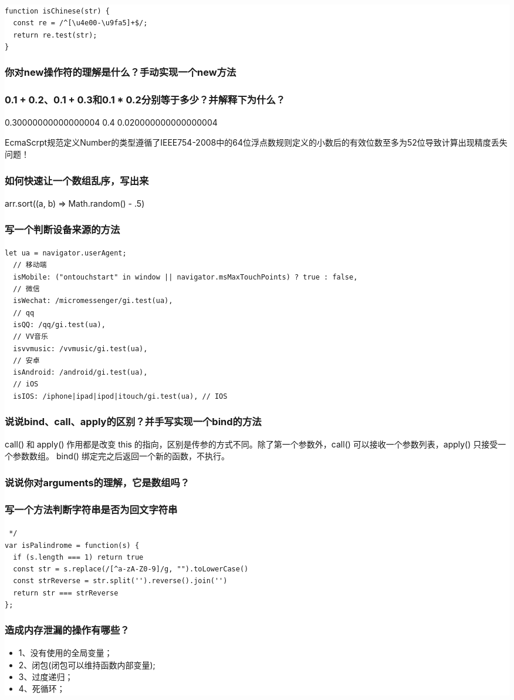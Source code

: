```
function isChinese(str) {
  const re = /^[\u4e00-\u9fa5]+$/;
  return re.test(str);
}
```

### 你对new操作符的理解是什么？手动实现一个new方法

### 0.1 + 0.2、0.1 + 0.3和0.1 * 0.2分别等于多少？并解释下为什么？
0.30000000000000004
0.4
0.020000000000000004

EcmaScrpt规范定义Number的类型遵循了IEEE754-2008中的64位浮点数规则定义的小数后的有效位数至多为52位导致计算出现精度丢失问题！

### 如何快速让一个数组乱序，写出来
arr.sort((a, b) => Math.random() - .5)

### 写一个判断设备来源的方法
```
let ua = navigator.userAgent;
  // 移动端
  isMobile: ("ontouchstart" in window || navigator.msMaxTouchPoints) ? true : false,
  // 微信
  isWechat: /micromessenger/gi.test(ua),
  // qq
  isQQ: /qq/gi.test(ua),
  // VV音乐
  isvvmusic: /vvmusic/gi.test(ua),
  // 安卓
  isAndroid: /android/gi.test(ua),
  // iOS
  isIOS: /iphone|ipad|ipod|itouch/gi.test(ua), // IOS
```

### 说说bind、call、apply的区别？并手写实现一个bind的方法
call() 和 apply() 作用都是改变 this 的指向，区别是传参的方式不同。除了第一个参数外，call() 可以接收一个参数列表，apply() 只接受一个参数数组。 bind() 绑定完之后返回一个新的函数，不执行。

### 说说你对arguments的理解，它是数组吗？

### 写一个方法判断字符串是否为回文字符串

```
 */
var isPalindrome = function(s) {
  if (s.length === 1) return true
  const str = s.replace(/[^a-zA-Z0-9]/g, "").toLowerCase()
  const strReverse = str.split('').reverse().join('')
  return str === strReverse
};
```
### 造成内存泄漏的操作有哪些？
- 1、没有使用的全局变量；
- 2、闭包(闭包可以维持函数内部变量);
- 3、过度递归；
- 4、死循环；
